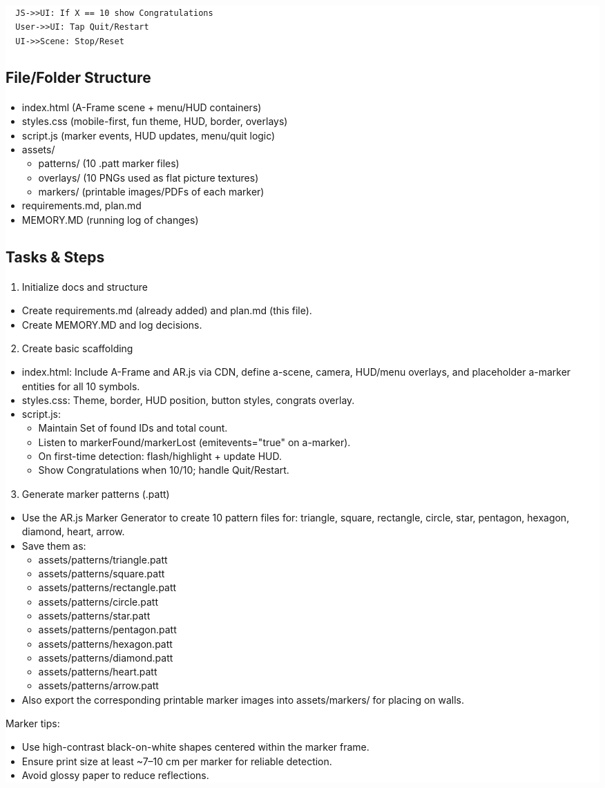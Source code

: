 ```mermaid
  JS->>UI: If X == 10 show Congratulations
  User->>UI: Tap Quit/Restart
  UI->>Scene: Stop/Reset
```

## File/Folder Structure
- index.html (A-Frame scene + menu/HUD containers)
- styles.css (mobile-first, fun theme, HUD, border, overlays)
- script.js (marker events, HUD updates, menu/quit logic)
- assets/
  - patterns/ (10 .patt marker files)
  - overlays/ (10 PNGs used as flat picture textures)
  - markers/ (printable images/PDFs of each marker)
- requirements.md, plan.md
- MEMORY.MD (running log of changes)

## Tasks & Steps

1) Initialize docs and structure
- Create requirements.md (already added) and plan.md (this file).
- Create MEMORY.MD and log decisions.

2) Create basic scaffolding
- index.html: Include A-Frame and AR.js via CDN, define a-scene, camera, HUD/menu overlays, and placeholder a-marker entities for all 10 symbols.
- styles.css: Theme, border, HUD position, button styles, congrats overlay.
- script.js: 
  - Maintain Set of found IDs and total count.
  - Listen to markerFound/markerLost (emitevents="true" on a-marker).
  - On first-time detection: flash/highlight + update HUD.
  - Show Congratulations when 10/10; handle Quit/Restart.

3) Generate marker patterns (.patt)
- Use the AR.js Marker Generator to create 10 pattern files for: triangle, square, rectangle, circle, star, pentagon, hexagon, diamond, heart, arrow.
- Save them as:
  - assets/patterns/triangle.patt
  - assets/patterns/square.patt
  - assets/patterns/rectangle.patt
  - assets/patterns/circle.patt
  - assets/patterns/star.patt
  - assets/patterns/pentagon.patt
  - assets/patterns/hexagon.patt
  - assets/patterns/diamond.patt
  - assets/patterns/heart.patt
  - assets/patterns/arrow.patt
- Also export the corresponding printable marker images into assets/markers/ for placing on walls.

Marker tips:
- Use high-contrast black-on-white shapes centered within the marker frame.
- Ensure print size at least ~7–10 cm per marker for reliable detection.
- Avoid glossy paper to reduce reflections.
